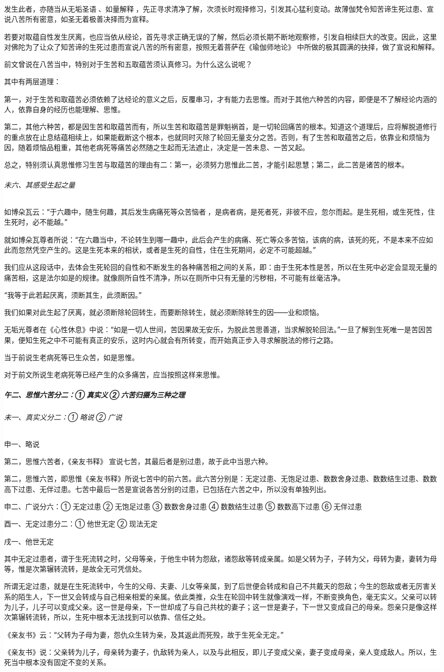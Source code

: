 发生此者，亦随当从无垢圣语 、如量解释 ，先正寻求清净了解，次须长时观择修习，引发其心猛利变动。故薄伽梵令知苦谛生死过患、宣说八苦所有密意，如圣无着极善决择而为宣释。

若要对取蕴自性发生厌离，也应当依从经论，首先寻求正确无误的了解，然后必须长期不断地观察修，引发自相续巨大的改变。因此，这里对佛陀为了让众了知苦谛的生死过患而宣说八苦的所有密意，按照无着菩萨在《瑜伽师地论》 中所做的极其圆满的抉择，做了宣说和解释。

前文曾说在八苦当中，特别对于生苦和五取蕴苦须认真修习。为什么这么说呢？

其中有两层道理：

第一，对于生苦和取蕴苦必须依赖了达经论的意义之后，反覆串习，才有能力去思惟。而对于其他六种苦的内容，即便是不了解经论内涵的人，依靠自身的经历也能理解、思惟。

第二，其他六种苦，都是因生苦和取蕴苦而有，所以生苦和取蕴苦是罪魁祸首，是一切轮回痛苦的根本。知道这个道理后，应将解脱道修行的重点放在止息结蕴相续上，如果能截断这个根本，也就同时灭除了轮回无量支分之苦。否则，有了生苦和取蕴苦之后，依靠业和烦恼为因，随着烦恼品粗重，其他老病死等痛苦必然随之生起而无法遮止，决定是一苦未息、一苦又起。

总之，特别须认真思惟修习生苦与取蕴苦的理由有二：第一，必须努力思惟此二苦，才能引起思慧；第二，此二苦是诸苦的根本。

###### 未六、其感受生起之量

如博朵瓦云：“于六趣中，随生何趣，其后发生病痛死等众苦恼者 ，是病者病，是死者死，非彼不应，忽尔而起。是生死相，或生死性，住生死时，必不能越。”

就如博朵瓦尊者所说：“在六趣当中，不论转生到哪一趣中，此后会产生的病痛、死亡等众多苦恼，该病的病，该死的死，不是本来不应如此而忽然凭空产生的。这是生死本来的相状，或者是生死的自性，住在生死期间，必定不可能超越。”

我们应从这段话中，去体会生死轮回的自性和不断发生的各种痛苦相之间的关系，即：由于生死本性是苦，所以在生死中必定会显现无量的痛苦相，这是法尔如是的规律。就像厕所自性不清净，所以在厕所中只有无量的污秽相，不可能有丝毫洁净。

“我等于此若起厌离，须断其生，此须断因。”

我们如果对此生起了厌离，就必须断除轮回转生，而要断除转生，就必须断除转生的因——业和烦恼。

无垢光尊者在《心性休息》中说：“如是一切人世间，苦因果故无安乐，为脱此苦思善道，当求解脱轮回法。”一旦了解到生死唯一是苦因苦果，便知生死之中不可能有真正的安乐，这时内心就会有所转变，而开始真正步入寻求解脱法的修行之路。

当于前说生老病死等已生众苦，如是思惟。

对于前文所说生老病死等已经产生的众多痛苦，应当按照这样来思惟。

##### 午二、思惟六苦分二：① 真实义 ② 六苦归摄为三种之理

###### 未一、真实义分二：① 略说 ② 广说

申一、略说

第二，思惟六苦者，《亲友书释》 宣说七苦，其最后者是别过患，故于此中当思六种。

第二，思惟六苦，即思惟《亲友书释》所说七苦中的前六苦。此六苦分别是：无定过患、无饱足过患、数数舍身过患、数数结生过患、数数高下过患、无伴过患。七苦中最后一苦是宣说各苦分别的过患，已包括在六苦之中，所以没有单独列出。

申二、广说分六：① 无定过患 ② 无饱足过患 ③ 数数舍身过患 ④ 数数结生过患 ⑤ 数数高下过患 ⑥ 无伴过患

酉一、无定过患分二：① 他世无定 ② 现法无定

戌一、他世无定

其中无定过患者，谓于生死流转之时，父母等亲，于他生中转为怨敌，诸怨敌等转成亲属。如是父转为子，子转为父，母转为妻，妻转为母等，惟是次第辗转流转，是故全无可凭信处。

所谓无定过患，就是在生死流转中，今生的父母、夫妻、儿女等亲属，到了后世便会转成和自己不共戴天的怨敌；今生的怨敌或者无厉害关系的陌生人，下一世又会转成与自己相亲相爱的亲属。依此类推，众生在轮回中转生就像演戏一样，不断变换角色，毫无实义。父亲可以转为儿子，儿子可以变成父亲。这一世是母亲，下一世却成了与自己共枕的妻子；这一世是妻子，下一世又变成自己的母亲。怨亲只是像这样次第辗转流转，所以，生死中根本无法找到可以依靠、信任之处。

《亲友书》云：“父转为子母为妻，怨仇众生转为亲，及其返此而死殁，故于生死全无定。”

《亲友书》说：父亲转为儿子，母亲转为妻子，仇敌转为亲人，以及与此相反，即儿子变成父亲，妻子变成母亲，亲人变成敌人。所以，生死当中根本没有固定不变的关系。
